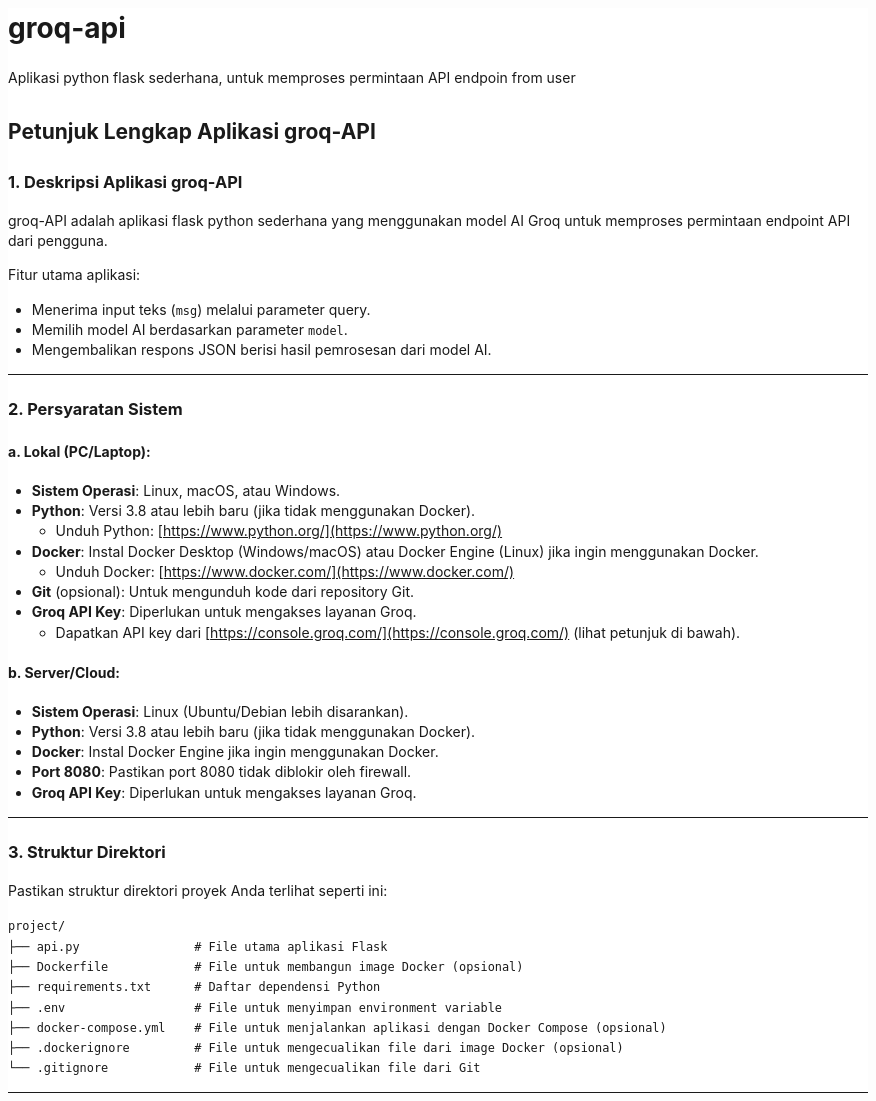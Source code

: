 # groq-api
Aplikasi python flask sederhana, untuk memproses permintaan API endpoin from user

## **Petunjuk Lengkap Aplikasi groq-API**

### **1. Deskripsi Aplikasi groq-API**
groq-API adalah aplikasi flask python sederhana yang menggunakan model AI Groq untuk memproses permintaan endpoint API dari pengguna. 

Fitur utama aplikasi:
- Menerima input teks (`msg`) melalui parameter query.
- Memilih model AI berdasarkan parameter `model`.
- Mengembalikan respons JSON berisi hasil pemrosesan dari model AI.

---

### **2. Persyaratan Sistem**

#### **a. Lokal (PC/Laptop):**
- **Sistem Operasi**: Linux, macOS, atau Windows.
- **Python**: Versi 3.8 atau lebih baru (jika tidak menggunakan Docker).
  - Unduh Python: [https://www.python.org/](https://www.python.org/)
- **Docker**: Instal Docker Desktop (Windows/macOS) atau Docker Engine (Linux) jika ingin menggunakan Docker.
  - Unduh Docker: [https://www.docker.com/](https://www.docker.com/)
- **Git** (opsional): Untuk mengunduh kode dari repository Git.
- **Groq API Key**: Diperlukan untuk mengakses layanan Groq.
  - Dapatkan API key dari [https://console.groq.com/](https://console.groq.com/) (lihat petunjuk di bawah).

#### **b. Server/Cloud:**
- **Sistem Operasi**: Linux (Ubuntu/Debian lebih disarankan).
- **Python**: Versi 3.8 atau lebih baru (jika tidak menggunakan Docker).
- **Docker**: Instal Docker Engine jika ingin menggunakan Docker.
- **Port 8080**: Pastikan port 8080 tidak diblokir oleh firewall.
- **Groq API Key**: Diperlukan untuk mengakses layanan Groq.

---

### **3. Struktur Direktori**
Pastikan struktur direktori proyek Anda terlihat seperti ini:

```
project/
├── api.py                # File utama aplikasi Flask
├── Dockerfile            # File untuk membangun image Docker (opsional)
├── requirements.txt      # Daftar dependensi Python
├── .env                  # File untuk menyimpan environment variable
├── docker-compose.yml    # File untuk menjalankan aplikasi dengan Docker Compose (opsional)
├── .dockerignore         # File untuk mengecualikan file dari image Docker (opsional)
└── .gitignore            # File untuk mengecualikan file dari Git
```

---